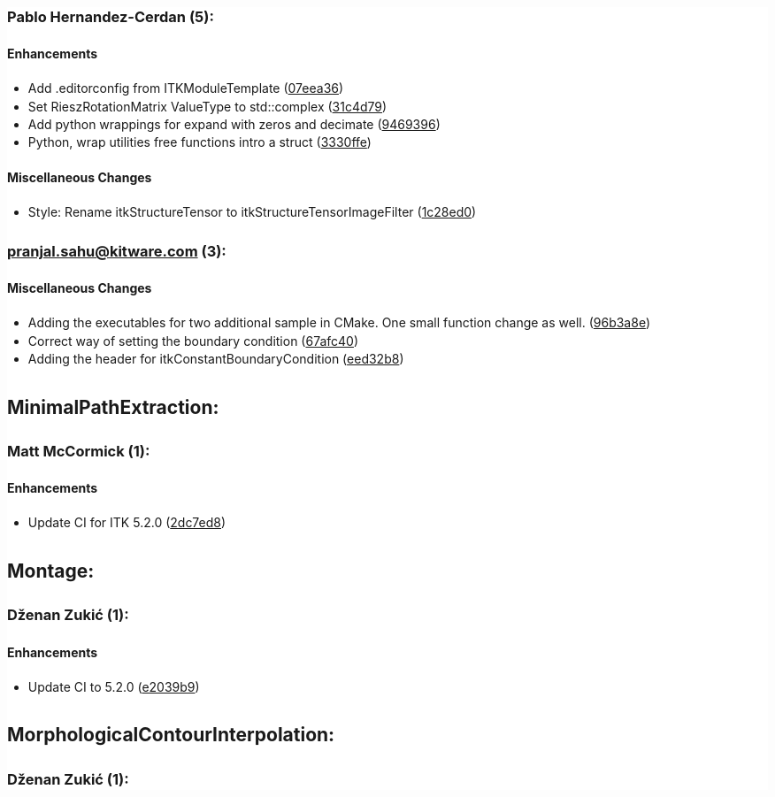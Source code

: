
### Pablo Hernandez-Cerdan (5):

#### Enhancements

- Add .editorconfig from ITKModuleTemplate ([07eea36](https://github.com/InsightSoftwareConsortium/ITKIsotropicWavelets/commit/07eea36))
- Set RieszRotationMatrix ValueType to std::complex ([31c4d79](https://github.com/InsightSoftwareConsortium/ITKIsotropicWavelets/commit/31c4d79))
- Add python wrappings for expand with zeros and decimate ([9469396](https://github.com/InsightSoftwareConsortium/ITKIsotropicWavelets/commit/9469396))
- Python, wrap utilities free functions intro a struct ([3330ffe](https://github.com/InsightSoftwareConsortium/ITKIsotropicWavelets/commit/3330ffe))

#### Miscellaneous Changes

- Style: Rename itkStructureTensor to itkStructureTensorImageFilter ([1c28ed0](https://github.com/InsightSoftwareConsortium/ITKIsotropicWavelets/commit/1c28ed0))


### pranjal.sahu@kitware.com (3):

#### Miscellaneous Changes

- Adding the executables for two additional sample in CMake. One small function change as well. ([96b3a8e](https://github.com/InsightSoftwareConsortium/ITKIsotropicWavelets/commit/96b3a8e))
- Correct way of setting the boundary condition ([67afc40](https://github.com/InsightSoftwareConsortium/ITKIsotropicWavelets/commit/67afc40))
- Adding the header for itkConstantBoundaryCondition ([eed32b8](https://github.com/InsightSoftwareConsortium/ITKIsotropicWavelets/commit/eed32b8))



## MinimalPathExtraction:
### Matt McCormick (1):

#### Enhancements

- Update CI for ITK 5.2.0 ([2dc7ed8](https://github.com/InsightSoftwareConsortium/ITKMinimalPathExtraction/commit/2dc7ed8))



## Montage:
### Dženan Zukić (1):

#### Enhancements

- Update CI to 5.2.0 ([e2039b9](https://github.com/InsightSoftwareConsortium/ITKMontage/commit/e2039b9))



## MorphologicalContourInterpolation:
### Dženan Zukić (1):
